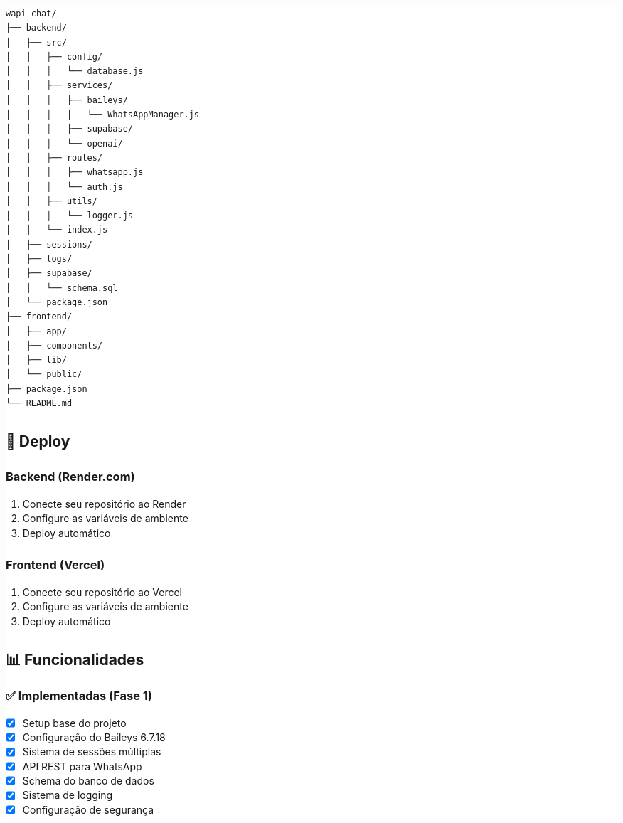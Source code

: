 ```
wapi-chat/
├── backend/
│   ├── src/
│   │   ├── config/
│   │   │   └── database.js
│   │   ├── services/
│   │   │   ├── baileys/
│   │   │   │   └── WhatsAppManager.js
│   │   │   ├── supabase/
│   │   │   └── openai/
│   │   ├── routes/
│   │   │   ├── whatsapp.js
│   │   │   └── auth.js
│   │   ├── utils/
│   │   │   └── logger.js
│   │   └── index.js
│   ├── sessions/
│   ├── logs/
│   ├── supabase/
│   │   └── schema.sql
│   └── package.json
├── frontend/
│   ├── app/
│   ├── components/
│   ├── lib/
│   └── public/
├── package.json
└── README.md
```

## 🚀 Deploy

### Backend (Render.com)
1. Conecte seu repositório ao Render
2. Configure as variáveis de ambiente
3. Deploy automático

### Frontend (Vercel)
1. Conecte seu repositório ao Vercel
2. Configure as variáveis de ambiente
3. Deploy automático

## 📊 Funcionalidades

### ✅ Implementadas (Fase 1)
- [x] Setup base do projeto
- [x] Configuração do Baileys 6.7.18
- [x] Sistema de sessões múltiplas
- [x] API REST para WhatsApp
- [x] Schema do banco de dados
- [x] Sistema de logging
- [x] Configuração de segurança

